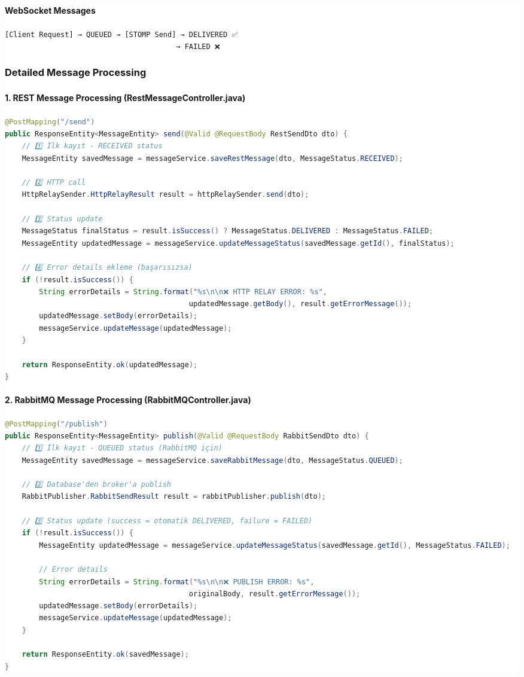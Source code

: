 #### WebSocket Messages
```
[Client Request] → QUEUED → [STOMP Send] → DELIVERED ✅
                                        → FAILED ❌
```

### Detailed Message Processing

#### 1. REST Message Processing (RestMessageController.java)
```java
@PostMapping("/send")
public ResponseEntity<MessageEntity> send(@Valid @RequestBody RestSendDto dto) {
    // 1️⃣ İlk kayıt - RECEIVED status
    MessageEntity savedMessage = messageService.saveRestMessage(dto, MessageStatus.RECEIVED);
    
    // 2️⃣ HTTP call
    HttpRelaySender.HttpRelayResult result = httpRelaySender.send(dto);
    
    // 3️⃣ Status update
    MessageStatus finalStatus = result.isSuccess() ? MessageStatus.DELIVERED : MessageStatus.FAILED;
    MessageEntity updatedMessage = messageService.updateMessageStatus(savedMessage.getId(), finalStatus);
    
    // 4️⃣ Error details ekleme (başarısızsa)
    if (!result.isSuccess()) {
        String errorDetails = String.format("%s\n\n❌ HTTP RELAY ERROR: %s", 
                                           updatedMessage.getBody(), result.getErrorMessage());
        updatedMessage.setBody(errorDetails);
        messageService.updateMessage(updatedMessage);
    }
    
    return ResponseEntity.ok(updatedMessage);
}
```

#### 2. RabbitMQ Message Processing (RabbitMQController.java)
```java
@PostMapping("/publish")
public ResponseEntity<MessageEntity> publish(@Valid @RequestBody RabbitSendDto dto) {
    // 1️⃣ İlk kayıt - QUEUED status (RabbitMQ için)
    MessageEntity savedMessage = messageService.saveRabbitMessage(dto, MessageStatus.QUEUED);
    
    // 2️⃣ Database'den broker'a publish
    RabbitPublisher.RabbitSendResult result = rabbitPublisher.publish(dto);
    
    // 3️⃣ Status update (success = otomatik DELIVERED, failure = FAILED)
    if (!result.isSuccess()) {
        MessageEntity updatedMessage = messageService.updateMessageStatus(savedMessage.getId(), MessageStatus.FAILED);
        
        // Error details
        String errorDetails = String.format("%s\n\n❌ PUBLISH ERROR: %s",
                                           originalBody, result.getErrorMessage());
        updatedMessage.setBody(errorDetails);
        messageService.updateMessage(updatedMessage);
    }
    
    return ResponseEntity.ok(savedMessage);
}
```

